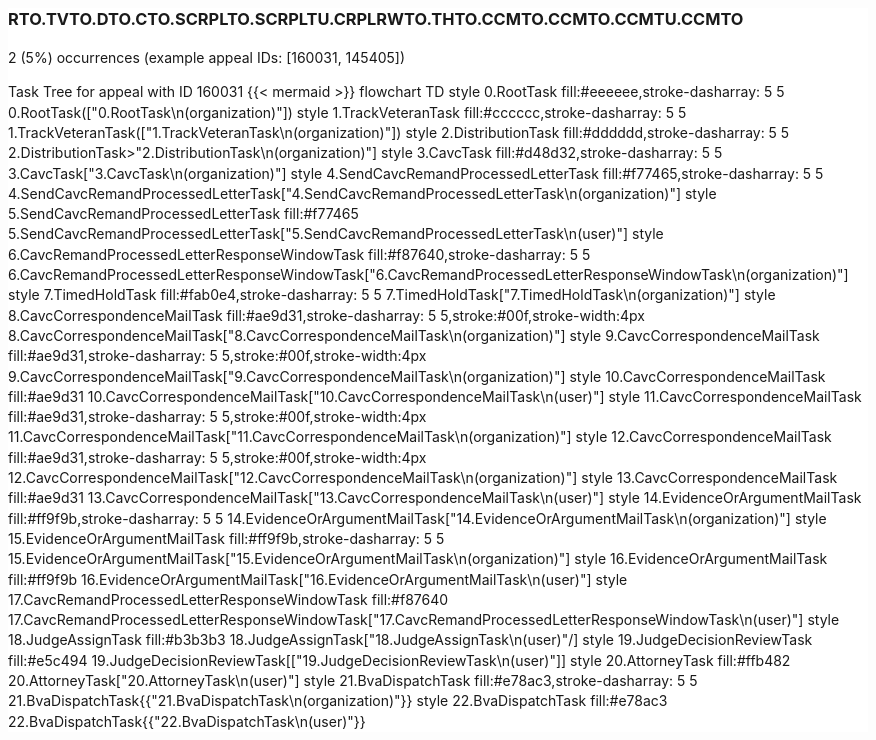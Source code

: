 
### RTO.TVTO.DTO.CTO.SCRPLTO.SCRPLTU.CRPLRWTO.THTO.CCMTO.CCMTO.CCMTU.CCMTO

2 (5%) occurrences (example appeal IDs: [160031, 145405])

Task Tree for appeal with ID 160031
{{< mermaid >}}
flowchart TD
style 0.RootTask fill:#eeeeee,stroke-dasharray: 5 5
  0.RootTask(["0.RootTask\n(organization)"])
style 1.TrackVeteranTask fill:#cccccc,stroke-dasharray: 5 5
  1.TrackVeteranTask(["1.TrackVeteranTask\n(organization)"])
style 2.DistributionTask fill:#dddddd,stroke-dasharray: 5 5
  2.DistributionTask>"2.DistributionTask\n(organization)"]
style 3.CavcTask fill:#d48d32,stroke-dasharray: 5 5
  3.CavcTask["3.CavcTask\n(organization)"]
style 4.SendCavcRemandProcessedLetterTask fill:#f77465,stroke-dasharray: 5 5
  4.SendCavcRemandProcessedLetterTask["4.SendCavcRemandProcessedLetterTask\n(organization)"]
style 5.SendCavcRemandProcessedLetterTask fill:#f77465
  5.SendCavcRemandProcessedLetterTask["5.SendCavcRemandProcessedLetterTask\n(user)"]
style 6.CavcRemandProcessedLetterResponseWindowTask fill:#f87640,stroke-dasharray: 5 5
  6.CavcRemandProcessedLetterResponseWindowTask["6.CavcRemandProcessedLetterResponseWindowTask\n(organization)"]
style 7.TimedHoldTask fill:#fab0e4,stroke-dasharray: 5 5
  7.TimedHoldTask["7.TimedHoldTask\n(organization)"]
style 8.CavcCorrespondenceMailTask fill:#ae9d31,stroke-dasharray: 5 5,stroke:#00f,stroke-width:4px
  8.CavcCorrespondenceMailTask["8.CavcCorrespondenceMailTask\n(organization)"]
style 9.CavcCorrespondenceMailTask fill:#ae9d31,stroke-dasharray: 5 5,stroke:#00f,stroke-width:4px
  9.CavcCorrespondenceMailTask["9.CavcCorrespondenceMailTask\n(organization)"]
style 10.CavcCorrespondenceMailTask fill:#ae9d31
  10.CavcCorrespondenceMailTask["10.CavcCorrespondenceMailTask\n(user)"]
style 11.CavcCorrespondenceMailTask fill:#ae9d31,stroke-dasharray: 5 5,stroke:#00f,stroke-width:4px
  11.CavcCorrespondenceMailTask["11.CavcCorrespondenceMailTask\n(organization)"]
style 12.CavcCorrespondenceMailTask fill:#ae9d31,stroke-dasharray: 5 5,stroke:#00f,stroke-width:4px
  12.CavcCorrespondenceMailTask["12.CavcCorrespondenceMailTask\n(organization)"]
style 13.CavcCorrespondenceMailTask fill:#ae9d31
  13.CavcCorrespondenceMailTask["13.CavcCorrespondenceMailTask\n(user)"]
style 14.EvidenceOrArgumentMailTask fill:#ff9f9b,stroke-dasharray: 5 5
  14.EvidenceOrArgumentMailTask["14.EvidenceOrArgumentMailTask\n(organization)"]
style 15.EvidenceOrArgumentMailTask fill:#ff9f9b,stroke-dasharray: 5 5
  15.EvidenceOrArgumentMailTask["15.EvidenceOrArgumentMailTask\n(organization)"]
style 16.EvidenceOrArgumentMailTask fill:#ff9f9b
  16.EvidenceOrArgumentMailTask["16.EvidenceOrArgumentMailTask\n(user)"]
style 17.CavcRemandProcessedLetterResponseWindowTask fill:#f87640
  17.CavcRemandProcessedLetterResponseWindowTask["17.CavcRemandProcessedLetterResponseWindowTask\n(user)"]
style 18.JudgeAssignTask fill:#b3b3b3
  18.JudgeAssignTask[\"18.JudgeAssignTask\n(user)"/]
style 19.JudgeDecisionReviewTask fill:#e5c494
  19.JudgeDecisionReviewTask[["19.JudgeDecisionReviewTask\n(user)"]]
style 20.AttorneyTask fill:#ffb482
  20.AttorneyTask["20.AttorneyTask\n(user)"]
style 21.BvaDispatchTask fill:#e78ac3,stroke-dasharray: 5 5
  21.BvaDispatchTask{{"21.BvaDispatchTask\n(organization)"}}
style 22.BvaDispatchTask fill:#e78ac3
  22.BvaDispatchTask{{"22.BvaDispatchTask\n(user)"}}
